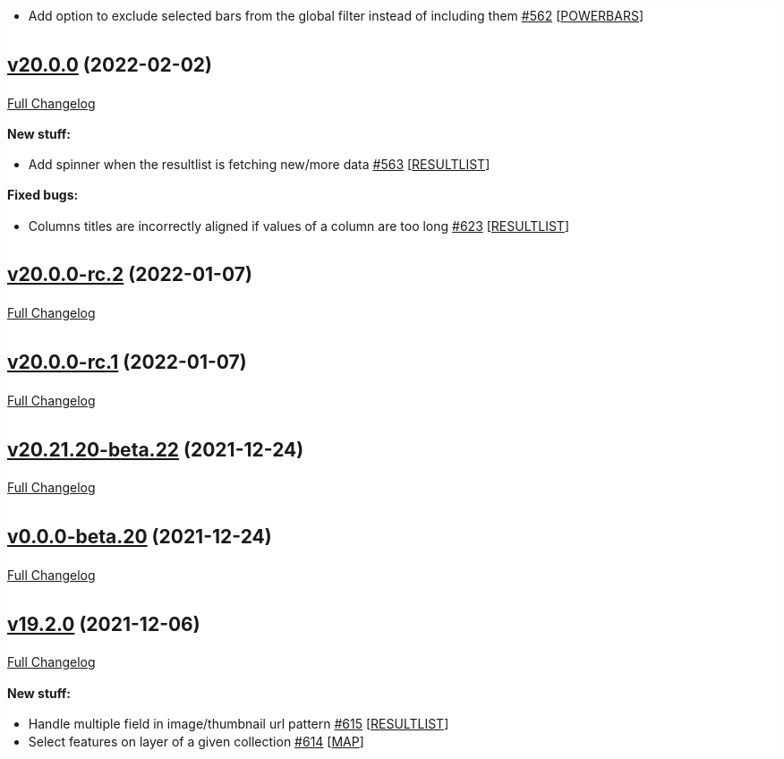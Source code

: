 - Add option to exclude selected bars from the global filter instead of including them [\#562](https://github.com/gisaia/ARLAS-web-components/issues/562) [[POWERBARS](https://github.com/gisaia/ARLAS-web-components/labels/POWERBARS)]

## [v20.0.0](https://github.com/gisaia/ARLAS-web-components/tree/v20.0.0) (2022-02-02)

[Full Changelog](https://github.com/gisaia/ARLAS-web-components/compare/v20.0.0-rc.2...v20.0.0)

**New stuff:**

- Add spinner when the resultlist is fetching new/more data [\#563](https://github.com/gisaia/ARLAS-web-components/issues/563) [[RESULTLIST](https://github.com/gisaia/ARLAS-web-components/labels/RESULTLIST)]

**Fixed bugs:**

- Columns titles are incorrectly aligned if values of a column are too long [\#623](https://github.com/gisaia/ARLAS-web-components/issues/623) [[RESULTLIST](https://github.com/gisaia/ARLAS-web-components/labels/RESULTLIST)]

## [v20.0.0-rc.2](https://github.com/gisaia/ARLAS-web-components/tree/v20.0.0-rc.2) (2022-01-07)

[Full Changelog](https://github.com/gisaia/ARLAS-web-components/compare/v20.0.0-rc.1...v20.0.0-rc.2)

## [v20.0.0-rc.1](https://github.com/gisaia/ARLAS-web-components/tree/v20.0.0-rc.1) (2022-01-07)

[Full Changelog](https://github.com/gisaia/ARLAS-web-components/compare/v20.21.20-beta.22...v20.0.0-rc.1)

## [v20.21.20-beta.22](https://github.com/gisaia/ARLAS-web-components/tree/v20.21.20-beta.22) (2021-12-24)

[Full Changelog](https://github.com/gisaia/ARLAS-web-components/compare/v0.0.0-beta.20...v20.21.20-beta.22)

## [v0.0.0-beta.20](https://github.com/gisaia/ARLAS-web-components/tree/v0.0.0-beta.20) (2021-12-24)

[Full Changelog](https://github.com/gisaia/ARLAS-web-components/compare/v19.2.0...v0.0.0-beta.20)

## [v19.2.0](https://github.com/gisaia/ARLAS-web-components/tree/v19.2.0) (2021-12-06)

[Full Changelog](https://github.com/gisaia/ARLAS-web-components/compare/v19.1.0...v19.2.0)

**New stuff:**

- Handle multiple field in image/thumbnail url pattern [\#615](https://github.com/gisaia/ARLAS-web-components/issues/615) [[RESULTLIST](https://github.com/gisaia/ARLAS-web-components/labels/RESULTLIST)]
- Select features on layer of a given collection [\#614](https://github.com/gisaia/ARLAS-web-components/issues/614) [[MAP](https://github.com/gisaia/ARLAS-web-components/labels/MAP)]
